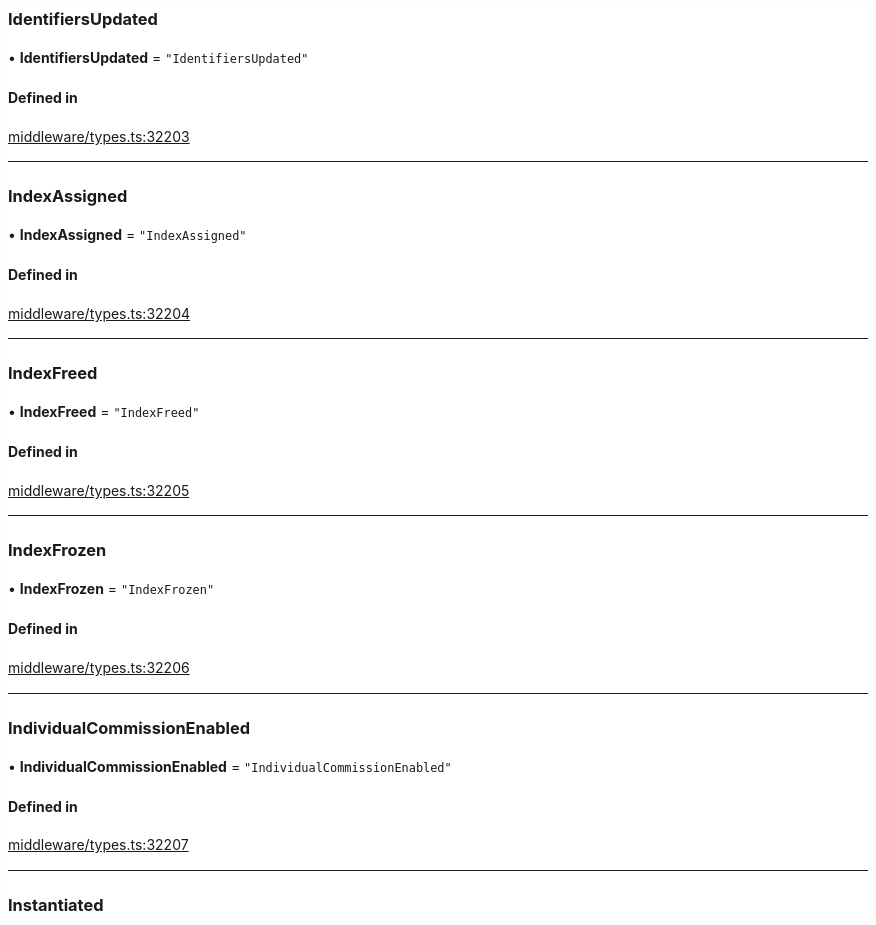 ### IdentifiersUpdated

• **IdentifiersUpdated** = ``"IdentifiersUpdated"``

#### Defined in

[middleware/types.ts:32203](https://github.com/PolymeshAssociation/polymesh-sdk/blob/fedc4714f/src/middleware/types.ts#L32203)

___

### IndexAssigned

• **IndexAssigned** = ``"IndexAssigned"``

#### Defined in

[middleware/types.ts:32204](https://github.com/PolymeshAssociation/polymesh-sdk/blob/fedc4714f/src/middleware/types.ts#L32204)

___

### IndexFreed

• **IndexFreed** = ``"IndexFreed"``

#### Defined in

[middleware/types.ts:32205](https://github.com/PolymeshAssociation/polymesh-sdk/blob/fedc4714f/src/middleware/types.ts#L32205)

___

### IndexFrozen

• **IndexFrozen** = ``"IndexFrozen"``

#### Defined in

[middleware/types.ts:32206](https://github.com/PolymeshAssociation/polymesh-sdk/blob/fedc4714f/src/middleware/types.ts#L32206)

___

### IndividualCommissionEnabled

• **IndividualCommissionEnabled** = ``"IndividualCommissionEnabled"``

#### Defined in

[middleware/types.ts:32207](https://github.com/PolymeshAssociation/polymesh-sdk/blob/fedc4714f/src/middleware/types.ts#L32207)

___

### Instantiated
